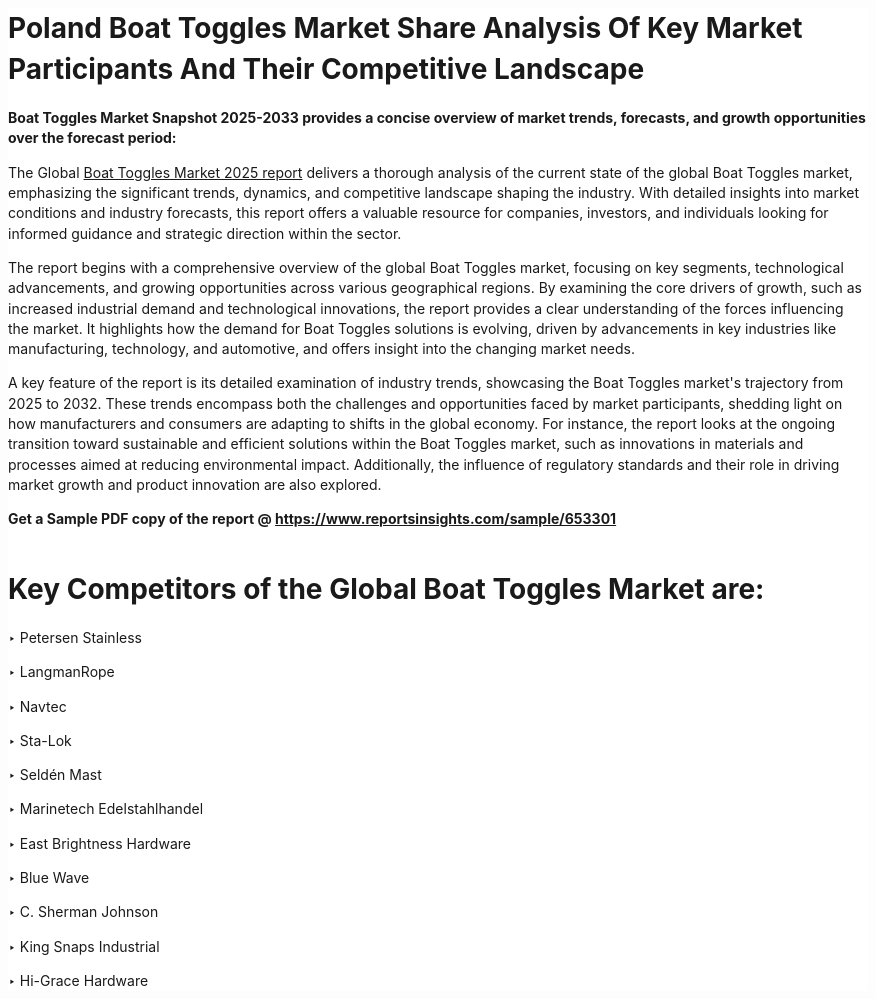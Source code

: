 # Poland Boat Toggles Market Share Analysis Of Key Market Participants And Their Competitive Landscape

<strong>Boat Toggles Market Snapshot 2025-2033 provides a concise overview of market trends, forecasts, and growth opportunities over the forecast period:</strong>

The Global <a href=https://www.reportsinsights.com/sample/653301>Boat Toggles Market 2025 report</a> delivers a thorough analysis of the current state of the global Boat Toggles market, emphasizing the significant trends, dynamics, and competitive landscape shaping the industry. With detailed insights into market conditions and industry forecasts, this report offers a valuable resource for companies, investors, and individuals looking for informed guidance and strategic direction within the sector.

The report begins with a comprehensive overview of the global Boat Toggles market, focusing on key segments, technological advancements, and growing opportunities across various geographical regions. By examining the core drivers of growth, such as increased industrial demand and technological innovations, the report provides a clear understanding of the forces influencing the market. It highlights how the demand for Boat Toggles solutions is evolving, driven by advancements in key industries like manufacturing, technology, and automotive, and offers insight into the changing market needs.

A key feature of the report is its detailed examination of industry trends, showcasing the Boat Toggles market's trajectory from 2025 to 2032. These trends encompass both the challenges and opportunities faced by market participants, shedding light on how manufacturers and consumers are adapting to shifts in the global economy. For instance, the report looks at the ongoing transition toward sustainable and efficient solutions within the Boat Toggles market, such as innovations in materials and processes aimed at reducing environmental impact. Additionally, the influence of regulatory standards and their role in driving market growth and product innovation are also explored.

<strong>Get a Sample PDF copy of the report @ <a href=https://www.reportsinsights.com/sample/653301>https://www.reportsinsights.com/sample/653301</a></strong>

# <strong>Key Competitors of the Global Boat Toggles Market are:</strong>

‣ Petersen Stainless

‣ LangmanRope

‣ Navtec

‣ Sta-Lok

‣ Seldén Mast

‣ Marinetech Edelstahlhandel

‣ East Brightness Hardware

‣ Blue Wave

‣ C. Sherman Johnson

‣ King Snaps Industrial

‣ Hi-Grace Hardware
